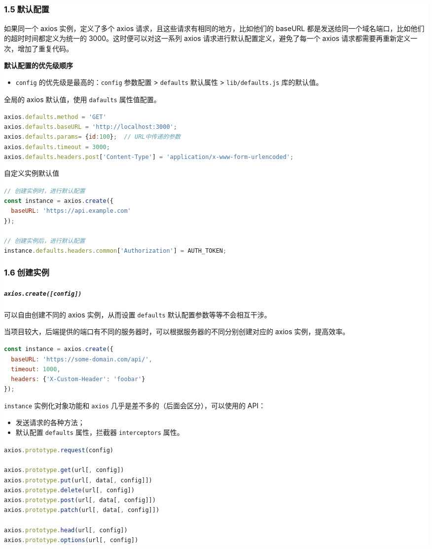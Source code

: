 

### 1.5 默认配置

如果同一个 axios 实例，定义了多个 axios 请求，且这些请求有相同的地方，比如他们的 baseURL 都是发送给同一个域名端口，比如他们的超时时间都定义为统一的 3000。这时便可以对这一系列 axios 请求进行默认配置定义，避免了每一个 axios 请求都需要再重新定义一次，增加了重复代码。

**默认配置的优先级顺序**

- `config` 的优先级是最高的：`config` 参数配置 > `defaults` 默认属性  >  `lib/defaults.js` 库的默认值。



全局的 axios 默认值，使用 `dafaults` 属性值配置。

```js
axios.defaults.method = 'GET'
axios.defaults.baseURL = 'http://localhost:3000';
axios.defaults.params= {id:100};  // URL中传递的参数
axios.defaults.timeout = 3000;
axios.defaults.headers.post['Content-Type'] = 'application/x-www-form-urlencoded';
```



自定义实例默认值

```js
// 创建实例时，进行默认配置
const instance = axios.create({
  baseURL: 'https://api.example.com'
});

// 创建实例后，进行默认配置
instance.defaults.headers.common['Authorization'] = AUTH_TOKEN;
```



### 1.6 创建实例

##### `axios.create([config])`

可以自由创建不同的 axios 实例，从而设置 `defaults` 默认配置参数等等不会相互干涉。

当项目较大，后端提供的端口有不同的服务器时，可以根据服务器的不同分别创建对应的 axios 实例，提高效率。

```js
const instance = axios.create({
  baseURL: 'https://some-domain.com/api/',
  timeout: 1000,
  headers: {'X-Custom-Header': 'foobar'}
});
```

`instance` 实例化对象功能和 `axios` 几乎是差不多的（后面会区分），可以使用的 API：

- 发送请求的各种方法；
- 默认配置 `defaults` 属性，拦截器 `interceptors` 属性。

```js
axios.prototype.request(config)

axios.prototype.get(url[, config])
axios.prototype.put(url[, data[, config]])
axios.prototype.delete(url[, config])
axios.prototype.post(url[, data[, config]])
axios.prototype.patch(url[, data[, config]])

axios.prototype.head(url[, config])
axios.prototype.options(url[, config])
```
